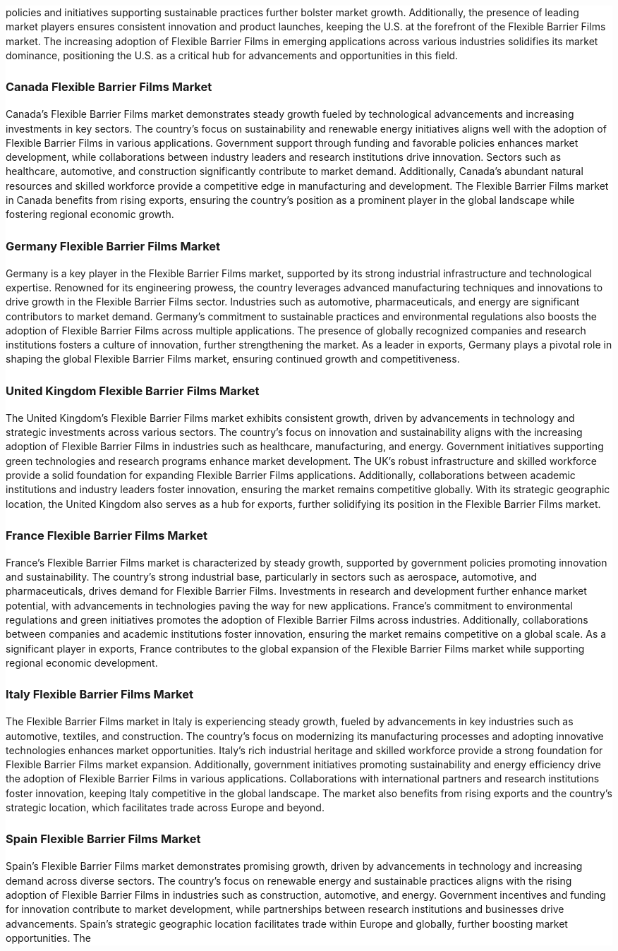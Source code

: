 policies and initiatives supporting sustainable practices further bolster market growth. Additionally, the presence of leading market players ensures consistent innovation and product launches, keeping the U.S. at the forefront of the Flexible Barrier Films market. The increasing adoption of Flexible Barrier Films in emerging applications across various industries solidifies its market dominance, positioning the U.S. as a critical hub for advancements and opportunities in this field.</p><h3>Canada Flexible Barrier Films Market</h3><p>Canada&rsquo;s Flexible Barrier Films market demonstrates steady growth fueled by technological advancements and increasing investments in key sectors. The country&rsquo;s focus on sustainability and renewable energy initiatives aligns well with the adoption of Flexible Barrier Films in various applications. Government support through funding and favorable policies enhances market development, while collaborations between industry leaders and research institutions drive innovation. Sectors such as healthcare, automotive, and construction significantly contribute to market demand. Additionally, Canada&rsquo;s abundant natural resources and skilled workforce provide a competitive edge in manufacturing and development. The Flexible Barrier Films market in Canada benefits from rising exports, ensuring the country&rsquo;s position as a prominent player in the global landscape while fostering regional economic growth.</p><h3>Germany Flexible Barrier Films Market</h3><p>Germany is a key player in the Flexible Barrier Films market, supported by its strong industrial infrastructure and technological expertise. Renowned for its engineering prowess, the country leverages advanced manufacturing techniques and innovations to drive growth in the Flexible Barrier Films sector. Industries such as automotive, pharmaceuticals, and energy are significant contributors to market demand. Germany&rsquo;s commitment to sustainable practices and environmental regulations also boosts the adoption of Flexible Barrier Films across multiple applications. The presence of globally recognized companies and research institutions fosters a culture of innovation, further strengthening the market. As a leader in exports, Germany plays a pivotal role in shaping the global Flexible Barrier Films market, ensuring continued growth and competitiveness.</p><h3>United Kingdom Flexible Barrier Films Market</h3><p>The United Kingdom&rsquo;s Flexible Barrier Films market exhibits consistent growth, driven by advancements in technology and strategic investments across various sectors. The country&rsquo;s focus on innovation and sustainability aligns with the increasing adoption of Flexible Barrier Films in industries such as healthcare, manufacturing, and energy. Government initiatives supporting green technologies and research programs enhance market development. The UK&rsquo;s robust infrastructure and skilled workforce provide a solid foundation for expanding Flexible Barrier Films applications. Additionally, collaborations between academic institutions and industry leaders foster innovation, ensuring the market remains competitive globally. With its strategic geographic location, the United Kingdom also serves as a hub for exports, further solidifying its position in the Flexible Barrier Films market.</p><h3>France Flexible Barrier Films Market</h3><p>France&rsquo;s Flexible Barrier Films market is characterized by steady growth, supported by government policies promoting innovation and sustainability. The country&rsquo;s strong industrial base, particularly in sectors such as aerospace, automotive, and pharmaceuticals, drives demand for Flexible Barrier Films. Investments in research and development further enhance market potential, with advancements in technologies paving the way for new applications. France&rsquo;s commitment to environmental regulations and green initiatives promotes the adoption of Flexible Barrier Films across industries. Additionally, collaborations between companies and academic institutions foster innovation, ensuring the market remains competitive on a global scale. As a significant player in exports, France contributes to the global expansion of the Flexible Barrier Films market while supporting regional economic development.</p><h3>Italy Flexible Barrier Films Market</h3><p>The Flexible Barrier Films market in Italy is experiencing steady growth, fueled by advancements in key industries such as automotive, textiles, and construction. The country&rsquo;s focus on modernizing its manufacturing processes and adopting innovative technologies enhances market opportunities. Italy&rsquo;s rich industrial heritage and skilled workforce provide a strong foundation for Flexible Barrier Films market expansion. Additionally, government initiatives promoting sustainability and energy efficiency drive the adoption of Flexible Barrier Films in various applications. Collaborations with international partners and research institutions foster innovation, keeping Italy competitive in the global landscape. The market also benefits from rising exports and the country&rsquo;s strategic location, which facilitates trade across Europe and beyond.</p><h3>Spain Flexible Barrier Films Market</h3><p>Spain&rsquo;s Flexible Barrier Films market demonstrates promising growth, driven by advancements in technology and increasing demand across diverse sectors. The country&rsquo;s focus on renewable energy and sustainable practices aligns with the rising adoption of Flexible Barrier Films in industries such as construction, automotive, and energy. Government incentives and funding for innovation contribute to market development, while partnerships between research institutions and businesses drive advancements. Spain&rsquo;s strategic geographic location facilitates trade within Europe and globally, further boosting market opportunities. The